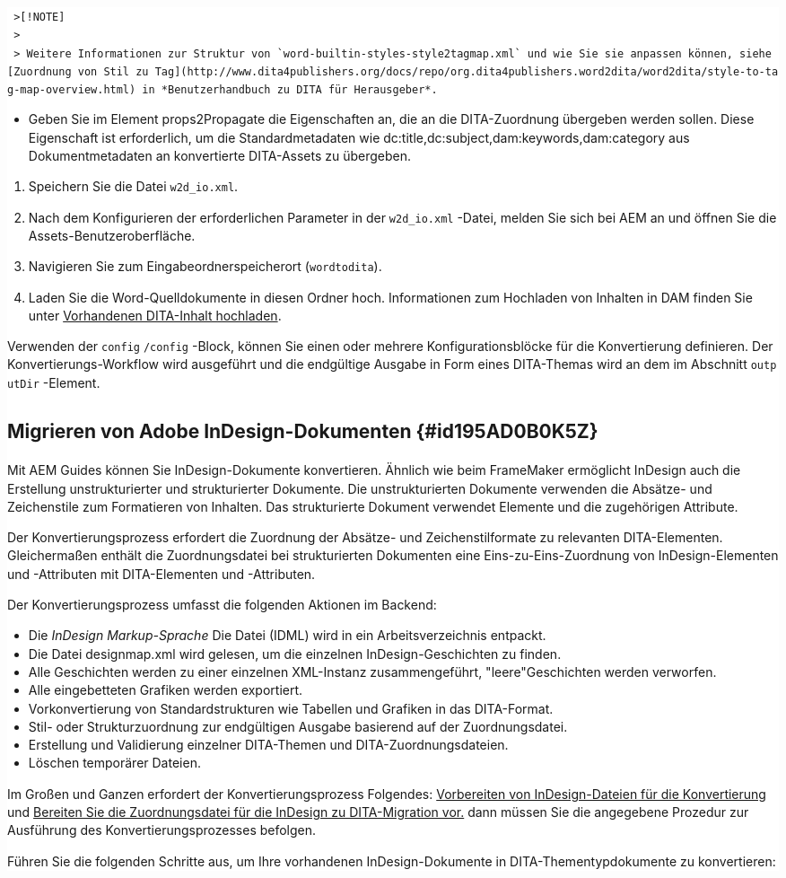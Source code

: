      >[!NOTE]
     >
     > Weitere Informationen zur Struktur von `word-builtin-styles-style2tagmap.xml` und wie Sie sie anpassen können, siehe [Zuordnung von Stil zu Tag](http://www.dita4publishers.org/docs/repo/org.dita4publishers.word2dita/word2dita/style-to-tag-map-overview.html) in *Benutzerhandbuch zu DITA für Herausgeber*.

   - Geben Sie im Element props2Propagate die Eigenschaften an, die an die DITA-Zuordnung übergeben werden sollen. Diese Eigenschaft ist erforderlich, um die Standardmetadaten wie dc:title,dc:subject,dam:keywords,dam:category aus Dokumentmetadaten an konvertierte DITA-Assets zu übergeben.

1. Speichern Sie die Datei `w2d_io.xml`.

1. Nach dem Konfigurieren der erforderlichen Parameter in der `w2d_io.xml` -Datei, melden Sie sich bei AEM an und öffnen Sie die Assets-Benutzeroberfläche.

1. Navigieren Sie zum Eingabeordnerspeicherort \(`wordtodita`\).

1. Laden Sie die Word-Quelldokumente in diesen Ordner hoch. Informationen zum Hochladen von Inhalten in DAM finden Sie unter [Vorhandenen DITA-Inhalt hochladen](migrate-content-upload-existing-dita-content.md#).


Verwenden der `config` `/config` -Block, können Sie einen oder mehrere Konfigurationsblöcke für die Konvertierung definieren. Der Konvertierungs-Workflow wird ausgeführt und die endgültige Ausgabe in Form eines DITA-Themas wird an dem im Abschnitt `outputDir` -Element.

## Migrieren von Adobe InDesign-Dokumenten {#id195AD0B0K5Z}

Mit AEM Guides können Sie InDesign-Dokumente konvertieren. Ähnlich wie beim FrameMaker ermöglicht InDesign auch die Erstellung unstrukturierter und strukturierter Dokumente. Die unstrukturierten Dokumente verwenden die Absätze- und Zeichenstile zum Formatieren von Inhalten. Das strukturierte Dokument verwendet Elemente und die zugehörigen Attribute.

Der Konvertierungsprozess erfordert die Zuordnung der Absätze- und Zeichenstilformate zu relevanten DITA-Elementen. Gleichermaßen enthält die Zuordnungsdatei bei strukturierten Dokumenten eine Eins-zu-Eins-Zuordnung von InDesign-Elementen und -Attributen mit DITA-Elementen und -Attributen.

Der Konvertierungsprozess umfasst die folgenden Aktionen im Backend:

- Die *InDesign Markup-Sprache* Die Datei \(IDML\) wird in ein Arbeitsverzeichnis entpackt.
- Die Datei designmap.xml wird gelesen, um die einzelnen InDesign-Geschichten zu finden.
- Alle Geschichten werden zu einer einzelnen XML-Instanz zusammengeführt, &quot;leere&quot;Geschichten werden verworfen.
- Alle eingebetteten Grafiken werden exportiert.
- Vorkonvertierung von Standardstrukturen wie Tabellen und Grafiken in das DITA-Format.
- Stil- oder Strukturzuordnung zur endgültigen Ausgabe basierend auf der Zuordnungsdatei.
- Erstellung und Validierung einzelner DITA-Themen und DITA-Zuordnungsdateien.
- Löschen temporärer Dateien.

Im Großen und Ganzen erfordert der Konvertierungsprozess Folgendes: [Vorbereiten von InDesign-Dateien für die Konvertierung](appendix.md#id195DBF0045Z) und [Bereiten Sie die Zuordnungsdatei für die InDesign zu DITA-Migration vor.](appendix.md#id194AF0003HT) dann müssen Sie die angegebene Prozedur zur Ausführung des Konvertierungsprozesses befolgen.

Führen Sie die folgenden Schritte aus, um Ihre vorhandenen InDesign-Dokumente in DITA-Thementypdokumente zu konvertieren:

